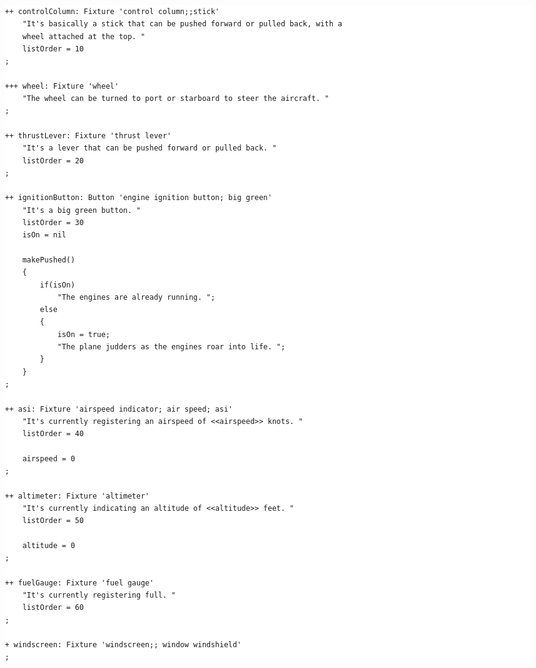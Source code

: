 <div class="code">

    ++ controlColumn: Fixture 'control column;;stick'
        "It's basically a stick that can be pushed forward or pulled back, with a
        wheel attached at the top. "
        listOrder = 10
    ;

    +++ wheel: Fixture 'wheel'
        "The wheel can be turned to port or starboard to steer the aircraft. "
    ;

    ++ thrustLever: Fixture 'thrust lever'
        "It's a lever that can be pushed forward or pulled back. "
        listOrder = 20
    ;

    ++ ignitionButton: Button 'engine ignition button; big green'
        "It's a big green button. "
        listOrder = 30
        isOn = nil
        
        makePushed()
        {
            if(isOn)
                "The engines are already running. ";
            else
            {
                isOn = true;
                "The plane judders as the engines roar into life. ";
            }
        }
    ;

    ++ asi: Fixture 'airspeed indicator; air speed; asi'
        "It's currently registering an airspeed of <<airspeed>> knots. "
        listOrder = 40
        
        airspeed = 0
    ;

    ++ altimeter: Fixture 'altimeter'
        "It's currently indicating an altitude of <<altitude>> feet. "
        listOrder = 50
        
        altitude = 0
    ;

    ++ fuelGauge: Fixture 'fuel gauge'
        "It's currently registering full. "
        listOrder = 60
    ;

    + windscreen: Fixture 'windscreen;; window windshield'
    ;
